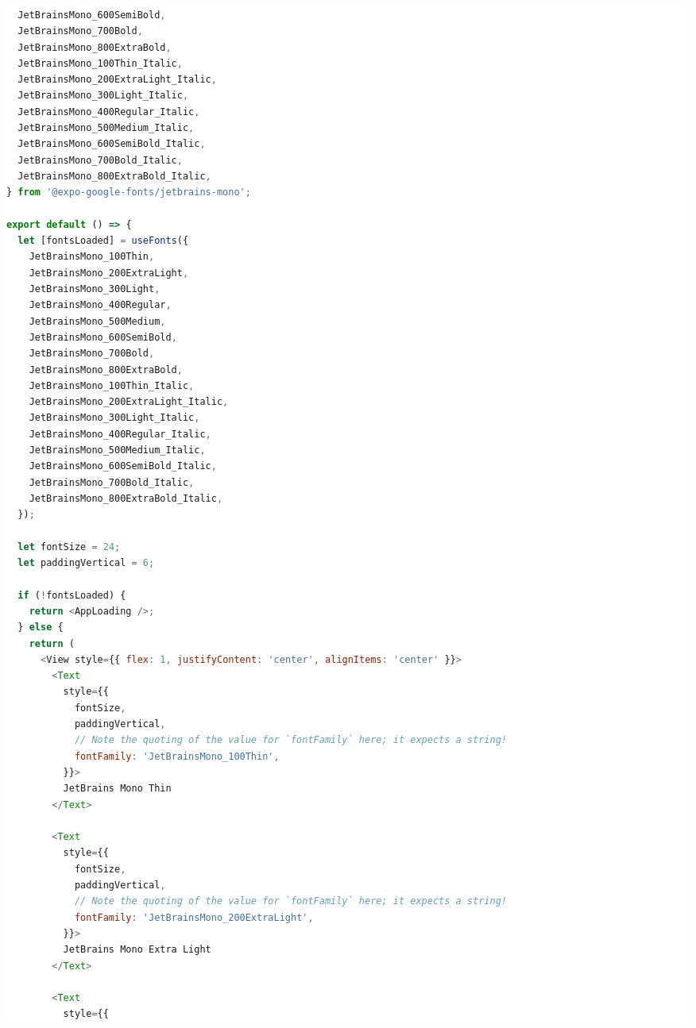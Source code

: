 ```js
  JetBrainsMono_600SemiBold,
  JetBrainsMono_700Bold,
  JetBrainsMono_800ExtraBold,
  JetBrainsMono_100Thin_Italic,
  JetBrainsMono_200ExtraLight_Italic,
  JetBrainsMono_300Light_Italic,
  JetBrainsMono_400Regular_Italic,
  JetBrainsMono_500Medium_Italic,
  JetBrainsMono_600SemiBold_Italic,
  JetBrainsMono_700Bold_Italic,
  JetBrainsMono_800ExtraBold_Italic,
} from '@expo-google-fonts/jetbrains-mono';

export default () => {
  let [fontsLoaded] = useFonts({
    JetBrainsMono_100Thin,
    JetBrainsMono_200ExtraLight,
    JetBrainsMono_300Light,
    JetBrainsMono_400Regular,
    JetBrainsMono_500Medium,
    JetBrainsMono_600SemiBold,
    JetBrainsMono_700Bold,
    JetBrainsMono_800ExtraBold,
    JetBrainsMono_100Thin_Italic,
    JetBrainsMono_200ExtraLight_Italic,
    JetBrainsMono_300Light_Italic,
    JetBrainsMono_400Regular_Italic,
    JetBrainsMono_500Medium_Italic,
    JetBrainsMono_600SemiBold_Italic,
    JetBrainsMono_700Bold_Italic,
    JetBrainsMono_800ExtraBold_Italic,
  });

  let fontSize = 24;
  let paddingVertical = 6;

  if (!fontsLoaded) {
    return <AppLoading />;
  } else {
    return (
      <View style={{ flex: 1, justifyContent: 'center', alignItems: 'center' }}>
        <Text
          style={{
            fontSize,
            paddingVertical,
            // Note the quoting of the value for `fontFamily` here; it expects a string!
            fontFamily: 'JetBrainsMono_100Thin',
          }}>
          JetBrains Mono Thin
        </Text>

        <Text
          style={{
            fontSize,
            paddingVertical,
            // Note the quoting of the value for `fontFamily` here; it expects a string!
            fontFamily: 'JetBrainsMono_200ExtraLight',
          }}>
          JetBrains Mono Extra Light
        </Text>

        <Text
          style={{
```